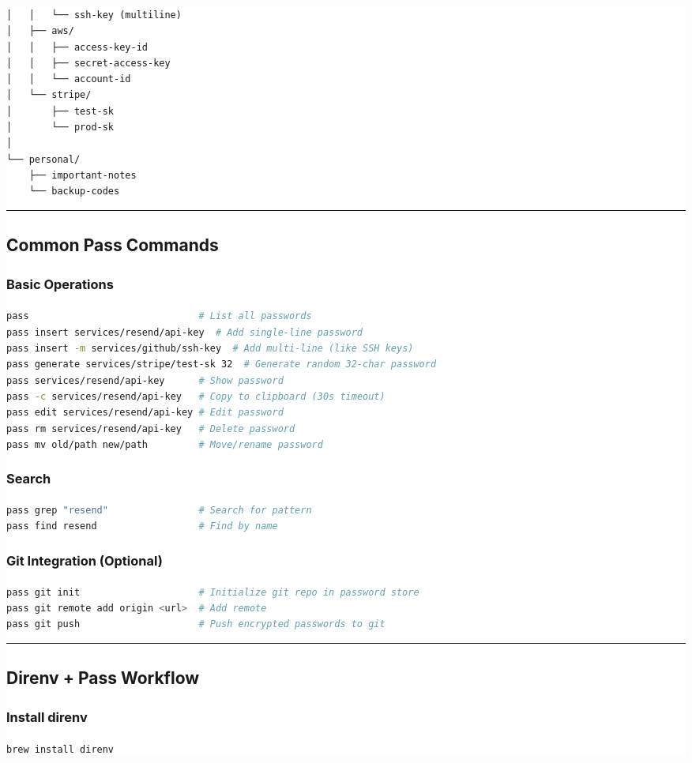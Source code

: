 ```
│   │   └── ssh-key (multiline)
│   ├── aws/
│   │   ├── access-key-id
│   │   ├── secret-access-key
│   │   └── account-id
│   └── stripe/
│       ├── test-sk
│       └── prod-sk
│
└── personal/
    ├── important-notes
    └── backup-codes
```

---

## Common Pass Commands

### Basic Operations
```bash
pass                              # List all passwords
pass insert services/resend/api-key  # Add single-line password
pass insert -m services/github/ssh-key  # Add multi-line (like SSH keys)
pass generate services/stripe/test-sk 32  # Generate random 32-char password
pass services/resend/api-key      # Show password
pass -c services/resend/api-key   # Copy to clipboard (30s timeout)
pass edit services/resend/api-key # Edit password
pass rm services/resend/api-key   # Delete password
pass mv old/path new/path         # Move/rename password
```

### Search
```bash
pass grep "resend"                # Search for pattern
pass find resend                  # Find by name
```

### Git Integration (Optional)
```bash
pass git init                     # Initialize git repo in password store
pass git remote add origin <url>  # Add remote
pass git push                     # Push encrypted passwords to git
```

---

## Direnv + Pass Workflow

### Install direnv
```bash
brew install direnv
```
